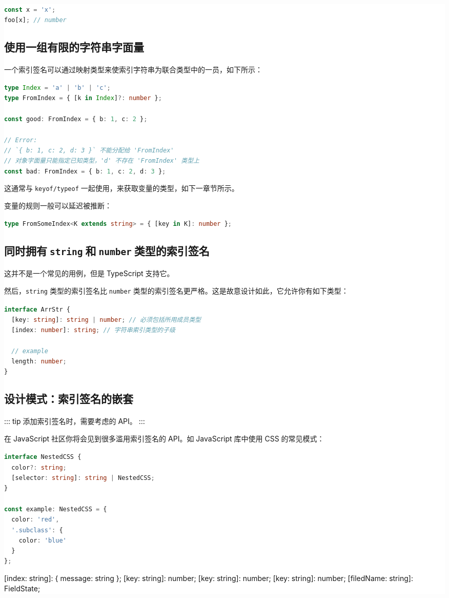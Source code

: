 ```ts
const x = 'x';
foo[x]; // number
```

## 使用一组有限的字符串字面量

一个索引签名可以通过映射类型来使索引字符串为联合类型中的一员，如下所示：

```ts
type Index = 'a' | 'b' | 'c';
type FromIndex = { [k in Index]?: number };

const good: FromIndex = { b: 1, c: 2 };

// Error:
// `{ b: 1, c: 2, d: 3 }` 不能分配给 'FromIndex'
// 对象字面量只能指定已知类型，'d' 不存在 'FromIndex' 类型上
const bad: FromIndex = { b: 1, c: 2, d: 3 };
```

这通常与 `keyof/typeof` 一起使用，来获取变量的类型，如下一章节所示。

变量的规则一般可以延迟被推断：

```ts
type FromSomeIndex<K extends string> = { [key in K]: number };
```

## 同时拥有 `string` 和 `number` 类型的索引签名

这并不是一个常见的用例，但是 TypeScript 支持它。

然后，`string` 类型的索引签名比 `number` 类型的索引签名更严格。这是故意设计如此，它允许你有如下类型：

```ts
interface ArrStr {
  [key: string]: string | number; // 必须包括所用成员类型
  [index: number]: string; // 字符串索引类型的子级

  // example
  length: number;
}
```

## 设计模式：索引签名的嵌套

::: tip
添加索引签名时，需要考虑的 API。
:::

在 JavaScript 社区你将会见到很多滥用索引签名的 API。如 JavaScript 库中使用 CSS 的常见模式：

```ts
interface NestedCSS {
  color?: string;
  [selector: string]: string | NestedCSS;
}

const example: NestedCSS = {
  color: 'red',
  '.subclass': {
    color: 'blue'
  }
};
```


  [index: string]: { message: string };
  [key: string]: number;
  [key: string]: number;
  [key: string]: number;
  [filedName: string]: FieldState;